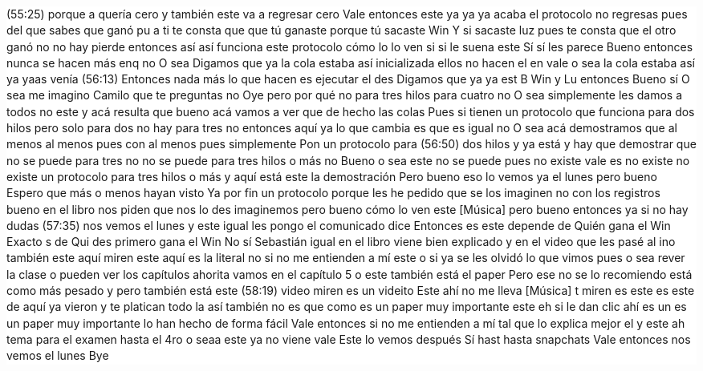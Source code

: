 (55:25) porque a quería cero y también este va a regresar cero Vale entonces este ya ya ya acaba el protocolo no regresas pues del que sabes que ganó pu a ti te consta que que tú ganaste porque tú sacaste Win Y si sacaste luz pues te consta que el otro ganó no no hay pierde entonces así así funciona este protocolo cómo lo lo ven si si le suena este Sí sí les parece Bueno entonces nunca se hacen más enq no O sea Digamos que ya la cola estaba así inicializada ellos no hacen el en vale o sea la cola estaba así ya yaas venía
(56:13) Entonces nada más lo que hacen es ejecutar el des Digamos que ya ya est B Win y Lu entonces Bueno sí O sea me imagino Camilo que te preguntas no Oye pero por qué no para tres hilos para cuatro no O sea simplemente les damos a todos no este y acá resulta que bueno acá vamos a ver que de hecho las colas Pues si tienen un protocolo que funciona para dos hilos pero solo para dos no hay para tres no entonces aquí ya lo que cambia es que es igual no O sea acá demostramos que al menos al menos pues con al menos pues simplemente Pon un protocolo para
(56:50) dos hilos y ya está y hay que demostrar que no se puede para tres no no se puede para tres hilos o más no Bueno o sea este no se puede pues no existe vale es no existe no existe un protocolo para tres hilos o más y aquí está este la demostración Pero bueno eso lo vemos ya el lunes pero bueno Espero que más o menos hayan visto Ya por fin un protocolo porque les he pedido que se los imaginen no con los registros bueno en el libro nos piden que nos lo des imaginemos pero bueno cómo lo ven este [Música] pero bueno entonces ya si no hay dudas
(57:35) nos vemos el lunes y este igual les pongo el comunicado dice Entonces es este depende de Quién gana el Win Exacto s de Qui des primero gana el Win No sí Sebastián igual en el libro viene bien explicado y en el video que les pasé al ino también este aquí miren este aquí es la literal no si no me entienden a mí este o si ya se les olvidó lo que vimos pues o sea rever la clase o pueden ver los capítulos ahorita vamos en el capítulo 5 o este también está el paper Pero ese no se lo recomiendo está como más pesado y pero también está este
(58:19) video miren es un videito Este ahí no me lleva [Música] t miren es este es este de aquí ya vieron y te platican todo la así también no es que como es un paper muy importante este eh si le dan clic ahí es un es un paper muy importante lo han hecho de forma fácil Vale entonces si no me entienden a mí tal que lo explica mejor el y este ah tema para el examen hasta el 4ro o seaa este ya no viene vale Este lo vemos después Sí hast hasta snapchats Vale entonces nos vemos el lunes Bye
